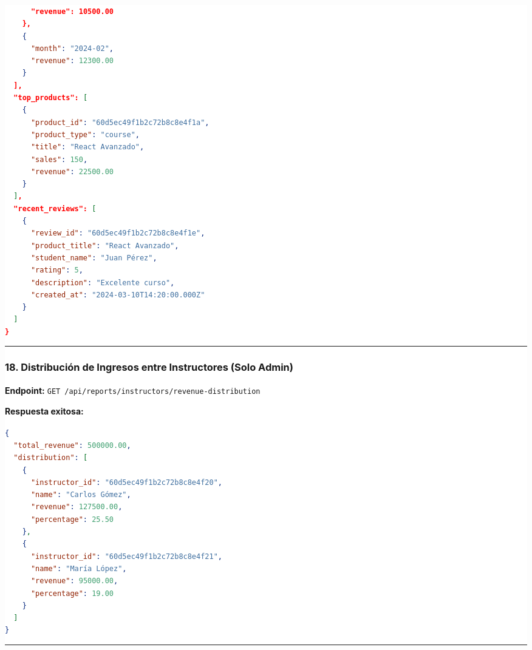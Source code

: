 ```json
      "revenue": 10500.00
    },
    {
      "month": "2024-02",
      "revenue": 12300.00
    }
  ],
  "top_products": [
    {
      "product_id": "60d5ec49f1b2c72b8c8e4f1a",
      "product_type": "course",
      "title": "React Avanzado",
      "sales": 150,
      "revenue": 22500.00
    }
  ],
  "recent_reviews": [
    {
      "review_id": "60d5ec49f1b2c72b8c8e4f1e",
      "product_title": "React Avanzado",
      "student_name": "Juan Pérez",
      "rating": 5,
      "description": "Excelente curso",
      "created_at": "2024-03-10T14:20:00.000Z"
    }
  ]
}
```

---

### 18. Distribución de Ingresos entre Instructores (Solo Admin)
**Endpoint:** `GET /api/reports/instructors/revenue-distribution`

**Respuesta exitosa:**
```json
{
  "total_revenue": 500000.00,
  "distribution": [
    {
      "instructor_id": "60d5ec49f1b2c72b8c8e4f20",
      "name": "Carlos Gómez",
      "revenue": 127500.00,
      "percentage": 25.50
    },
    {
      "instructor_id": "60d5ec49f1b2c72b8c8e4f21",
      "name": "María López",
      "revenue": 95000.00,
      "percentage": 19.00
    }
  ]
}
```

---